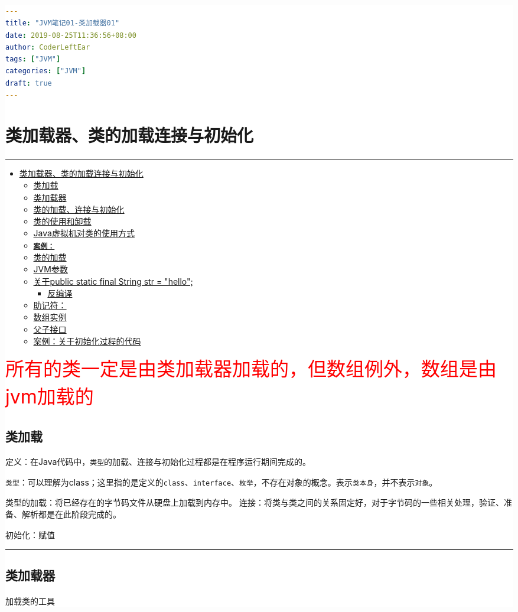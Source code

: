 ```yaml
---
title: "JVM笔记01-类加载器01"
date: 2019-08-25T11:36:56+08:00
author: CoderLeftEar
tags: ["JVM"]
categories: ["JVM"]
draft: true
---
```


# 类加载器、类的加载连接与初始化
---



- [类加载器、类的加载连接与初始化](#类加载器类的加载连接与初始化)
    - [类加载](#类加载)
    - [类加载器](#类加载器)
    - [类的加载、连接与初始化](#类的加载连接与初始化)
    - [类的使用和卸载](#类的使用和卸载)
    - [Java虚拟机对类的使用方式](#java虚拟机对类的使用方式)
    - [**`案例：`**](#案例)
    - [类的加载](#类的加载)
    - [JVM参数](#jvm参数)
    - [关于public static final String str = "hello";](#关于public-static-final-string-str--hello)
        - [反编译](#反编译)
    - [助记符：](#助记符)
    - [数组实例](#数组实例)
    - [父子接口](#父子接口)
    - [案例：关于初始化过程的代码](#案例关于初始化过程的代码)




<font color='red' size=6>所有的类一定是由类加载器加载的，但数组例外，数组是由jvm加载的</font>


## 类加载

定义：在Java代码中，`类型`的加载、连接与初始化过程都是在程序运行期间完成的。

`类型`：可以理解为class；这里指的是定义的`class`、`interface`、`枚举`，不存在对象的概念。表示`类本身`，并不表示`对象`。

类型的加载：将已经存在的字节码文件从硬盘上加载到内存中。
连接：将类与类之间的关系固定好，对于字节码的一些相关处理，验证、准备、解析都是在此阶段完成的。

初始化：赋值

-------------------------------------------

## 类加载器

加载类的工具
